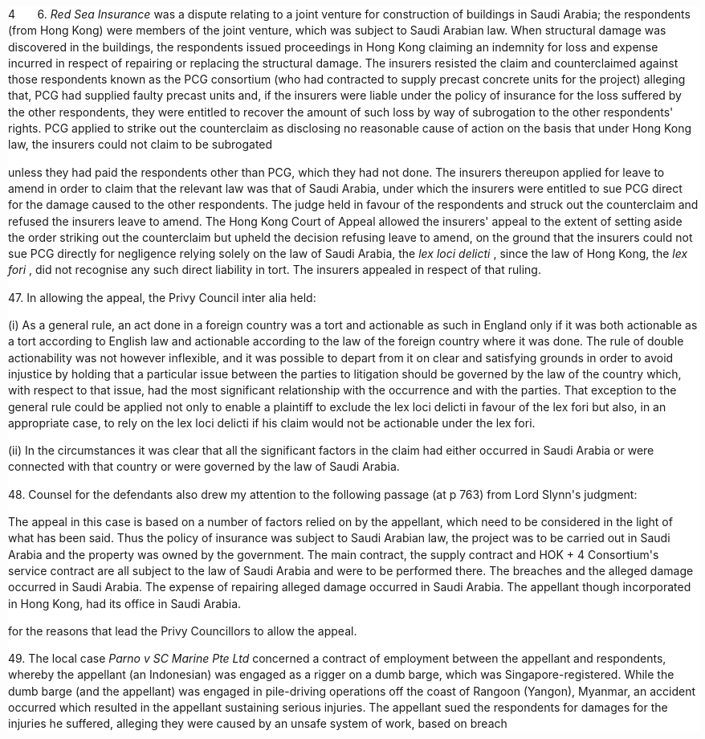 4       6. _Red Sea Insurance_ was a dispute relating to a joint venture for construction of buildings in Saudi Arabia; the respondents (from Hong Kong) were members of the joint venture, which was subject to Saudi Arabian law. When structural damage was discovered in the buildings, the respondents issued proceedings in Hong Kong claiming an indemnity for loss and expense incurred in respect of repairing or replacing the structural damage. The insurers resisted the claim and counterclaimed against those respondents known as the PCG consortium (who had contracted to supply precast concrete units for the project) alleging that, PCG had supplied faulty precast units and, if the insurers were liable under the policy of insurance for the loss suffered by the other respondents, they were entitled to recover the amount of such loss by way of subrogation to the other respondents' rights. PCG applied to strike out the counterclaim as disclosing no reasonable cause of action on the basis that under Hong Kong law, the insurers could not claim to be subrogated 


unless they had paid the respondents other than PCG, which they had not done. The insurers thereupon applied for leave to amend in order to claim that the relevant law was that of Saudi Arabia, under which the insurers were entitled to sue PCG direct for the damage caused to the other respondents. The judge held in favour of the respondents and struck out the counterclaim and refused the insurers leave to amend. The Hong Kong Court of Appeal allowed the insurers' appeal to the extent of setting aside the order striking out the counterclaim but upheld the decision refusing leave to amend, on the ground that the insurers could not sue PCG directly for negligence relying solely on the law of Saudi Arabia, the _lex loci delicti_ , since the law of Hong Kong, the _lex fori_ , did not recognise any such direct liability in tort. The insurers appealed in respect of that ruling. 

47\. In allowing the appeal, the Privy Council inter alia held: 

 (i) As a general rule, an act done in a foreign country was a tort and actionable as such in England only if it was both actionable as a tort according to English law and actionable according to the law of the foreign country where it was done. The rule of double actionability was not however inflexible, and it was possible to depart from it on clear and satisfying grounds in order to avoid injustice by holding that a particular issue between the parties to litigation should be governed by the law of the country which, with respect to that issue, had the most significant relationship with the occurrence and with the parties. That exception to the general rule could be applied not only to enable a plaintiff to exclude the lex loci delicti in favour of the lex fori but also, in an appropriate case, to rely on the lex loci delicti if his claim would not be actionable under the lex fori. 

 (ii) In the circumstances it was clear that all the significant factors in the claim had either occurred in Saudi Arabia or were connected with that country or were governed by the law of Saudi Arabia. 

48\. Counsel for the defendants also drew my attention to the following passage (at p 763) from Lord Slynn's judgment: 

The appeal in this case is based on a number of factors relied on by the appellant, which need to be considered in the light of what has been said. Thus the policy of insurance was subject to Saudi Arabian law, the project was to be carried out in Saudi Arabia and the property was owned by the government. The main contract, the supply contract and HOK + 4 Consortium's service contract are all subject to the law of Saudi Arabia and were to be performed there. The breaches and the alleged damage occurred in Saudi Arabia. The expense of repairing alleged damage occurred in Saudi Arabia. The appellant though incorporated in Hong Kong, had its office in Saudi Arabia. 

for the reasons that lead the Privy Councillors to allow the appeal. 

49\. The local case _Parno v SC Marine Pte Ltd_ concerned a contract of employment between the appellant and respondents, whereby the appellant (an Indonesian) was engaged as a rigger on a dumb barge, which was Singapore-registered. While the dumb barge (and the appellant) was engaged in pile-driving operations off the coast of Rangoon (Yangon), Myanmar, an accident occurred which resulted in the appellant sustaining serious injuries. The appellant sued the respondents for damages for the injuries he suffered, alleging they were caused by an unsafe system of work, based on breach 
